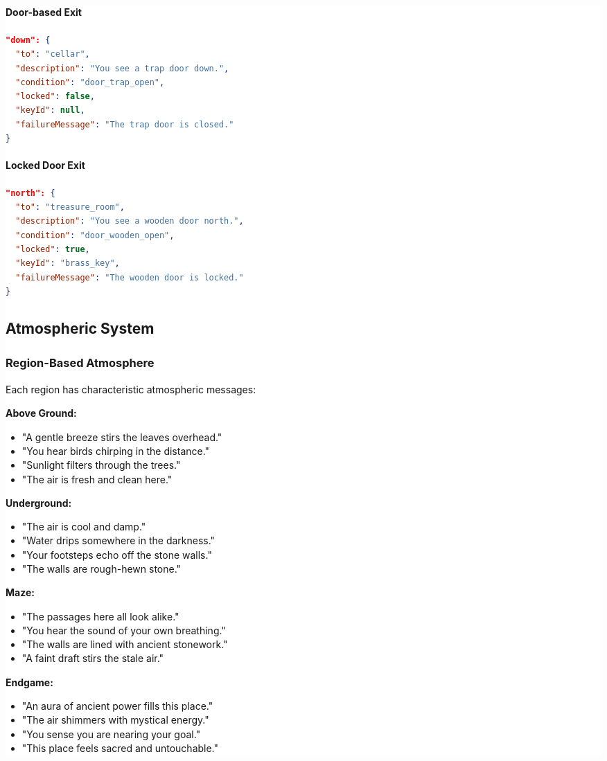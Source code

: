 #### Door-based Exit
```json
"down": {
  "to": "cellar",
  "description": "You see a trap door down.",
  "condition": "door_trap_open",
  "locked": false,
  "keyId": null,
  "failureMessage": "The trap door is closed."
}
```

#### Locked Door Exit
```json
"north": {
  "to": "treasure_room",
  "description": "You see a wooden door north.",
  "condition": "door_wooden_open",
  "locked": true,
  "keyId": "brass_key",
  "failureMessage": "The wooden door is locked."
}
```

## Atmospheric System

### Region-Based Atmosphere

Each region has characteristic atmospheric messages:

**Above Ground:**
- "A gentle breeze stirs the leaves overhead."
- "You hear birds chirping in the distance."
- "Sunlight filters through the trees."
- "The air is fresh and clean here."

**Underground:**
- "The air is cool and damp."
- "Water drips somewhere in the darkness."
- "Your footsteps echo off the stone walls."
- "The walls are rough-hewn stone."

**Maze:**
- "The passages here all look alike."
- "You hear the sound of your own breathing."
- "The walls are lined with ancient stonework."
- "A faint draft stirs the stale air."

**Endgame:**
- "An aura of ancient power fills this place."
- "The air shimmers with mystical energy."
- "You sense you are nearing your goal."
- "This place feels sacred and untouchable."
